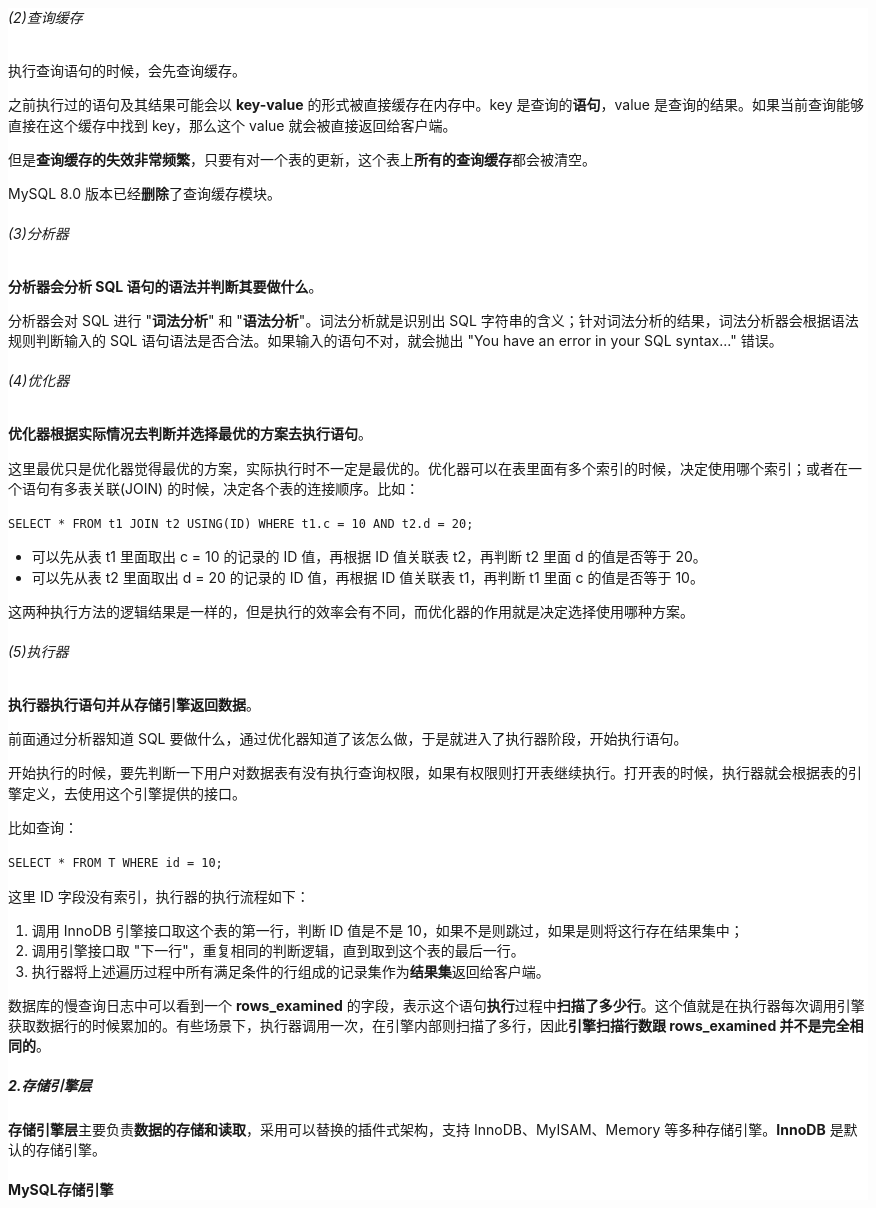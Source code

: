 ###### (2)查询缓存

执行查询语句的时候，会先查询缓存。

之前执行过的语句及其结果可能会以 **key-value** 的形式被直接缓存在内存中。key 是查询的**语句**，value 是查询的结果。如果当前查询能够直接在这个缓存中找到 key，那么这个 value 就会被直接返回给客户端。

但是**查询缓存的失效非常频繁**，只要有对一个表的更新，这个表上**所有的查询缓存**都会被清空。

MySQL 8.0 版本已经**删除**了查询缓存模块。

###### (3)分析器

**分析器会分析 SQL 语句的语法并判断其要做什么**。

分析器会对 SQL 进行 "**词法分析**" 和 "**语法分析**"。词法分析就是识别出 SQL 字符串的含义；针对词法分析的结果，词法分析器会根据语法规则判断输入的 SQL 语句语法是否合法。如果输入的语句不对，就会抛出 "You have an error in your SQL syntax..." 错误。

###### (4)优化器

**优化器根据实际情况去判断并选择最优的方案去执行语句**。

这里最优只是优化器觉得最优的方案，实际执行时不一定是最优的。优化器可以在表里面有多个索引的时候，决定使用哪个索引；或者在一个语句有多表关联(JOIN) 的时候，决定各个表的连接顺序。比如：

```mysql
SELECT * FROM t1 JOIN t2 USING(ID) WHERE t1.c = 10 AND t2.d = 20;
```

- 可以先从表 t1 里面取出 c = 10 的记录的 ID 值，再根据 ID 值关联表 t2，再判断 t2 里面 d 的值是否等于 20。
- 可以先从表 t2 里面取出 d = 20 的记录的 ID 值，再根据 ID 值关联表 t1，再判断 t1 里面 c 的值是否等于 10。

这两种执行方法的逻辑结果是一样的，但是执行的效率会有不同，而优化器的作用就是决定选择使用哪种方案。

###### (5)执行器 

**执行器执行语句并从存储引擎返回数据**。

前面通过分析器知道 SQL 要做什么，通过优化器知道了该怎么做，于是就进入了执行器阶段，开始执行语句。

开始执行的时候，要先判断一下用户对数据表有没有执行查询权限，如果有权限则打开表继续执行。打开表的时候，执行器就会根据表的引擎定义，去使用这个引擎提供的接口。

比如查询：

```mysql
SELECT * FROM T WHERE id = 10;
```

这里 ID 字段没有索引，执行器的执行流程如下：

1. 调用 InnoDB 引擎接口取这个表的第一行，判断 ID 值是不是 10，如果不是则跳过，如果是则将这行存在结果集中；
2. 调用引擎接口取 "下一行"，重复相同的判断逻辑，直到取到这个表的最后一行。
3. 执行器将上述遍历过程中所有满足条件的行组成的记录集作为**结果集**返回给客户端。

数据库的慢查询日志中可以看到一个 **rows_examined** 的字段，表示这个语句**执行**过程中**扫描了多少行**。这个值就是在执行器每次调用引擎获取数据行的时候累加的。有些场景下，执行器调用一次，在引擎内部则扫描了多行，因此**引擎扫描行数跟 rows_examined 并不是完全相同的**。

##### 2.存储引擎层

**存储引擎层**主要负责**数据的存储和读取**，采用可以替换的插件式架构，支持 InnoDB、MyISAM、Memory 等多种存储引擎。**InnoDB** 是默认的存储引擎。

#### MySQL存储引擎
